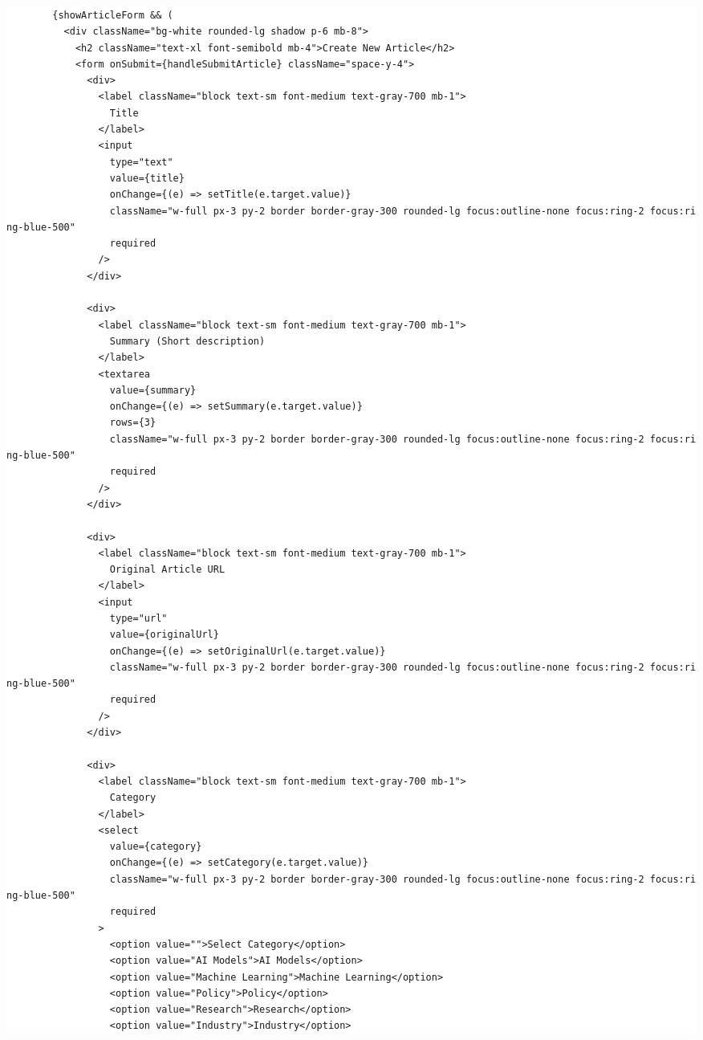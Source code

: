 ```tsx
        {showArticleForm && (
          <div className="bg-white rounded-lg shadow p-6 mb-8">
            <h2 className="text-xl font-semibold mb-4">Create New Article</h2>
            <form onSubmit={handleSubmitArticle} className="space-y-4">
              <div>
                <label className="block text-sm font-medium text-gray-700 mb-1">
                  Title
                </label>
                <input
                  type="text"
                  value={title}
                  onChange={(e) => setTitle(e.target.value)}
                  className="w-full px-3 py-2 border border-gray-300 rounded-lg focus:outline-none focus:ring-2 focus:ring-blue-500"
                  required
                />
              </div>

              <div>
                <label className="block text-sm font-medium text-gray-700 mb-1">
                  Summary (Short description)
                </label>
                <textarea
                  value={summary}
                  onChange={(e) => setSummary(e.target.value)}
                  rows={3}
                  className="w-full px-3 py-2 border border-gray-300 rounded-lg focus:outline-none focus:ring-2 focus:ring-blue-500"
                  required
                />
              </div>

              <div>
                <label className="block text-sm font-medium text-gray-700 mb-1">
                  Original Article URL
                </label>
                <input
                  type="url"
                  value={originalUrl}
                  onChange={(e) => setOriginalUrl(e.target.value)}
                  className="w-full px-3 py-2 border border-gray-300 rounded-lg focus:outline-none focus:ring-2 focus:ring-blue-500"
                  required
                />
              </div>

              <div>
                <label className="block text-sm font-medium text-gray-700 mb-1">
                  Category
                </label>
                <select
                  value={category}
                  onChange={(e) => setCategory(e.target.value)}
                  className="w-full px-3 py-2 border border-gray-300 rounded-lg focus:outline-none focus:ring-2 focus:ring-blue-500"
                  required
                >
                  <option value="">Select Category</option>
                  <option value="AI Models">AI Models</option>
                  <option value="Machine Learning">Machine Learning</option>
                  <option value="Policy">Policy</option>
                  <option value="Research">Research</option>
                  <option value="Industry">Industry</option>
```